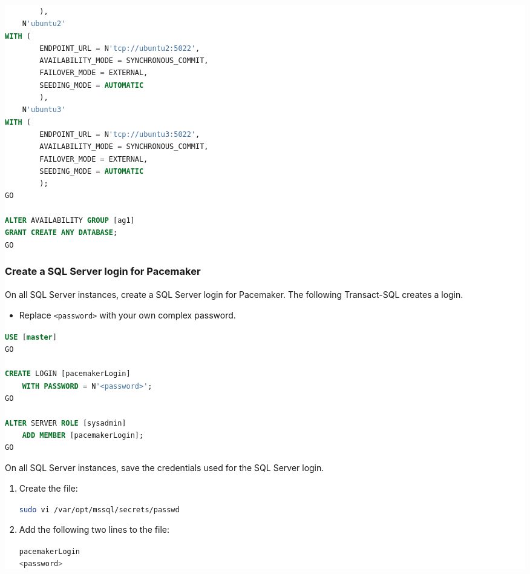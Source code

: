 ```sql
        ),
    N'ubuntu2'
WITH (
        ENDPOINT_URL = N'tcp://ubuntu2:5022',
        AVAILABILITY_MODE = SYNCHRONOUS_COMMIT,
        FAILOVER_MODE = EXTERNAL,
        SEEDING_MODE = AUTOMATIC
        ),
    N'ubuntu3'
WITH (
        ENDPOINT_URL = N'tcp://ubuntu3:5022',
        AVAILABILITY_MODE = SYNCHRONOUS_COMMIT,
        FAILOVER_MODE = EXTERNAL,
        SEEDING_MODE = AUTOMATIC
        );
GO

ALTER AVAILABILITY GROUP [ag1]
GRANT CREATE ANY DATABASE;
GO
```

### Create a SQL Server login for Pacemaker

On all SQL Server instances, create a SQL Server login for Pacemaker. The following Transact-SQL creates a login.

- Replace `<password>` with your own complex password.

```sql
USE [master]
GO

CREATE LOGIN [pacemakerLogin]
    WITH PASSWORD = N'<password>';
GO

ALTER SERVER ROLE [sysadmin]
    ADD MEMBER [pacemakerLogin];
GO
```

On all SQL Server instances, save the credentials used for the SQL Server login.

1. Create the file:

   ```bash
   sudo vi /var/opt/mssql/secrets/passwd
   ```

1. Add the following two lines to the file:

   ```bash
   pacemakerLogin
   <password>
   ```
